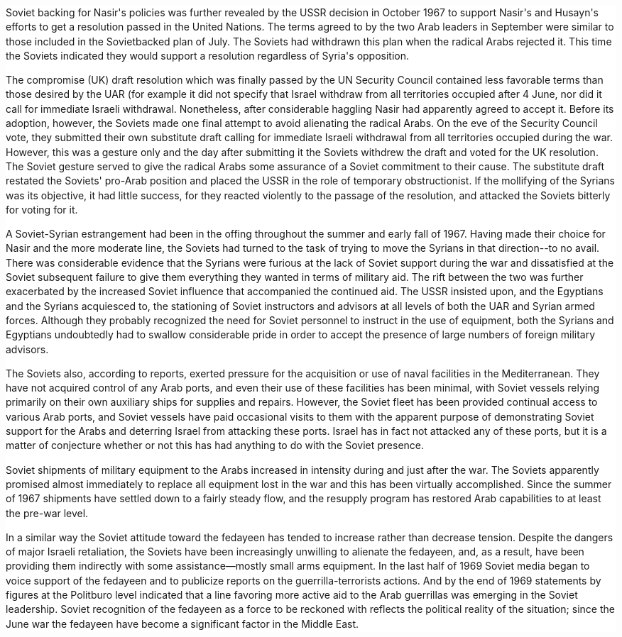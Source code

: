 Soviet backing for Nasir's policies was further revealed by the USSR decision in October 1967 to support Nasir's and Husayn's efforts to get a resolution passed in the United Nations. The terms agreed to by the two Arab leaders in September were similar to those included in the Sovietbacked plan of July. The Soviets had withdrawn this plan when the radical Arabs rejected it. This time the Soviets indicated they would support a resolution regardless of Syria's opposition.

The compromise (UK) draft resolution which was finally passed by the UN Security Council contained less favorable terms than those desired by the UAR (for example it did not specify that Israel withdraw from all territories occupied after 4 June, nor did it call for immediate Israeli withdrawal. Nonetheless, after considerable haggling Nasir had apparently agreed to accept it. Before its adoption, however, the Soviets made one final attempt to avoid alienating the radical Arabs. On the eve of the Security Council vote, they submitted their own substitute draft calling for immediate Israeli withdrawal from all territories occupied during the war. However, this was a gesture only and the day after submitting it the Soviets withdrew the draft and voted for the UK resolution. The Soviet gesture served to give the radical Arabs some assurance of a Soviet commitment to their cause. The substitute draft restated the Soviets' pro-Arab position and placed the USSR in the role of temporary obstructionist. If the mollifying of the Syrians was its objective, it had little success, for they reacted violently to the passage of the resolution, and attacked the Soviets bitterly for voting for it.

A Soviet-Syrian estrangement had been in the offing throughout the summer and early fall of 1967. Having made their choice for Nasir and the more moderate line, the Soviets had turned to the task of trying to move the Syrians in that direction--to no avail. There was considerable evidence that the Syrians were furious at the lack of Soviet support during the war and dissatisfied at the Soviet subsequent failure to give them everything they wanted in terms of military aid. The rift between the two was further exacerbated by the increased Soviet influence that accompanied the continued aid. The USSR insisted upon, and the Egyptians and the Syrians acquiesced to, the stationing of Soviet instructors and advisors at all levels of both the UAR and Syrian armed forces. Although they probably recognized the need for Soviet personnel to instruct in the use of equipment, both the Syrians and Egyptians undoubtedly had to swallow considerable pride in order to accept the presence of large numbers of foreign military advisors.

The Soviets also, according to reports, exerted pressure for the acquisition or use of naval facilities in the Mediterranean. They have not acquired control of any Arab ports, and even their use of these facilities has been minimal, with Soviet vessels relying primarily on their own auxiliary ships for supplies and repairs. However, the Soviet fleet has been provided continual access to various Arab ports, and Soviet vessels have paid occasional visits to them with the apparent purpose of demonstrating Soviet support for the Arabs and deterring Israel from attacking these ports. Israel has in fact not attacked any of these ports, but it is a matter of conjecture whether or not this has had anything to do with the Soviet presence.

Soviet shipments of military equipment to the Arabs increased in intensity during and just after the war. The Soviets apparently promised almost immediately to replace all equipment lost in the war and this has been virtually accomplished. Since the summer of 1967 shipments have settled down to a fairly steady flow, and the resupply program has restored Arab capabilities to at least the pre-war level.

In a similar way the Soviet attitude toward the fedayeen has tended to increase rather than decrease tension. Despite the dangers of major Israeli retaliation, the Soviets have been increasingly unwilling to alienate the fedayeen, and, as a result, have been providing them indirectly with some assistance—mostly small arms equipment. In the last half of 1969 Soviet media began to voice support of the fedayeen and to publicize reports on the guerrilla-terrorists actions. And by the end of 1969 statements by figures at the Politburo level indicated that a line favoring more active aid to the Arab guerrillas was emerging in the Soviet leadership. Soviet recognition of the fedayeen as a force to be reckoned with reflects the political reality of the situation; since the June war the fedayeen have become a significant factor in the Middle East.
